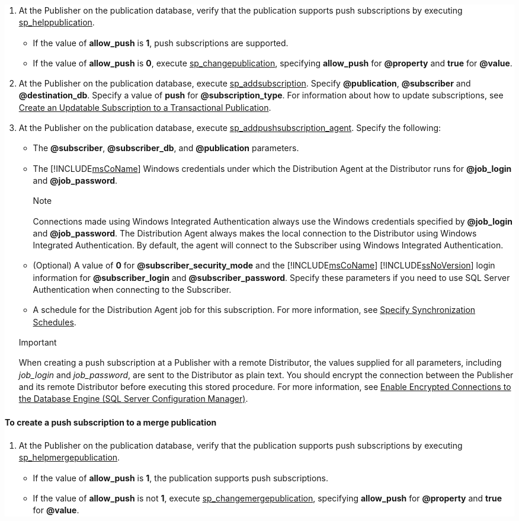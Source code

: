 1.  At the Publisher on the publication database, verify that the publication supports push subscriptions by executing [sp_helppublication](../Topic/sp_helppublication%20\(Transact-SQL\).md).  
  
    -   If the value of **allow_push** is **1**, push subscriptions are supported.  
  
    -   If the value of **allow_push** is **0**, execute [sp_changepublication](../Topic/sp_changepublication%20\(Transact-SQL\).md), specifying **allow_push** for **@property** and **true** for **@value**.  
  
2.  At the Publisher on the publication database, execute [sp_addsubscription](../Topic/sp_addsubscription%20\(Transact-SQL\).md). Specify **@publication**, **@subscriber** and **@destination_db**. Specify a value of **push** for **@subscription_type**. For information about how to update subscriptions, see [Create an Updatable Subscription to a Transactional Publication](../../Topics/TopicNameContainA/Create-an-Updatable-Subscription-to-a-Transactional-Publication.md).  
  
3.  At the Publisher on the publication database, execute [sp_addpushsubscription_agent](../Topic/sp_addpushsubscription_agent%20\(Transact-SQL\).md). Specify the following:  
  
    -   The **@subscriber**, **@subscriber_db**, and **@publication** parameters.  
  
    -   The [!INCLUDE[msCoName](../../Topics/TopicNameContainA/tokens/msCoName_md.md)] Windows credentials under which the Distribution Agent at the Distributor runs for **@job_login** and **@job_password**.  
  
        > [!NOTE]  
        >  Connections made using Windows Integrated Authentication always use the Windows credentials specified by **@job_login** and **@job_password**. The Distribution Agent always makes the local connection to the Distributor using Windows Integrated Authentication. By default, the agent will connect to the Subscriber using Windows Integrated Authentication.  
  
    -   (Optional) A value of **0** for **@subscriber_security_mode** and the [!INCLUDE[msCoName](../../Topics/TopicNameContainA/tokens/msCoName_md.md)] [!INCLUDE[ssNoVersion](../../Topics/TopicNameContainA/tokens/ssNoVersion_md.md)] login information for **@subscriber_login** and **@subscriber_password**. Specify these parameters if you need to use SQL Server Authentication when connecting to the Subscriber.  
  
    -   A schedule for the Distribution Agent job for this subscription. For more information, see [Specify Synchronization Schedules](../../Topics/TopicNameNotContainA/Specify-Synchronization-Schedules.md).  
  
    > [!IMPORTANT]  
    >  When creating a push subscription at a Publisher with a remote Distributor, the values supplied for all parameters, including *job_login* and *job_password*, are sent to the Distributor as plain text. You should encrypt the connection between the Publisher and its remote Distributor before executing this stored procedure. For more information, see [Enable Encrypted Connections to the Database Engine &#40;SQL Server Configuration Manager&#41;](../../Topics/TopicNameNotContainA/Enable-Encrypted-Connections-to-the-Database-Engine--SQL-Server-Configuration-Manager-.md).  
  
#### To create a push subscription to a merge publication  
  
1.  At the Publisher on the publication database, verify that the publication supports push subscriptions by executing [sp_helpmergepublication](../Topic/sp_helpmergepublication%20\(Transact-SQL\).md).  
  
    -   If the value of **allow_push** is **1**, the publication supports push subscriptions.  
  
    -   If the value of **allow_push** is not **1**, execute [sp_changemergepublication](../Topic/sp_changemergepublication%20\(Transact-SQL\).md), specifying **allow_push** for **@property** and **true** for **@value**.  
  